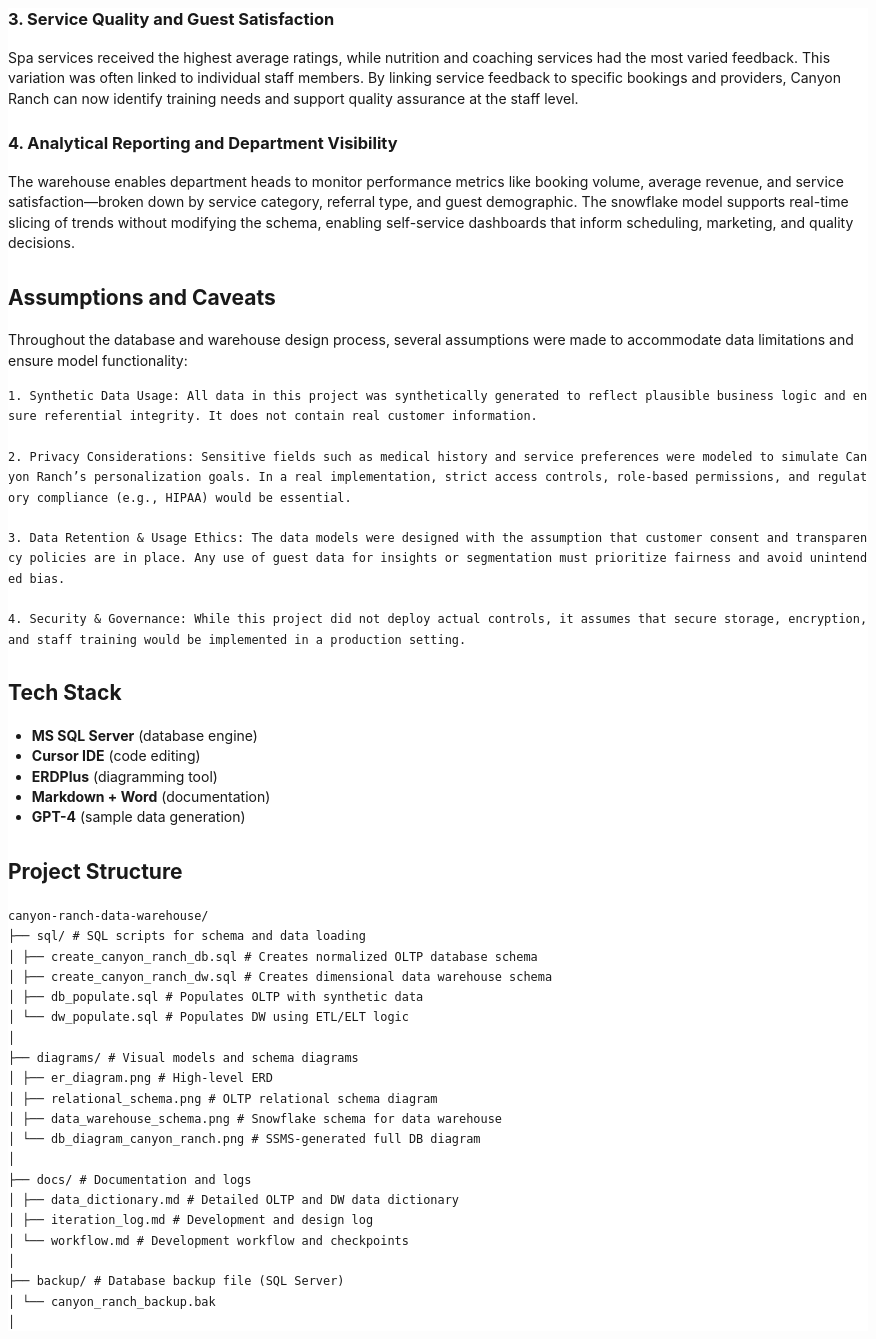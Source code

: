 ### 3. Service Quality and Guest Satisfaction

Spa services received the highest average ratings, while nutrition and coaching services had the most varied feedback. This variation was often linked to individual staff members. By linking service feedback to specific bookings and providers, Canyon Ranch can now identify training needs and support quality assurance at the staff level.

### 4. Analytical Reporting and Department Visibility

The warehouse enables department heads to monitor performance metrics like booking volume, average revenue, and service satisfaction—broken down by service category, referral type, and guest demographic. The snowflake model supports real-time slicing of trends without modifying the schema, enabling self-service dashboards that inform scheduling, marketing, and quality decisions.

## Assumptions and Caveats

Throughout the database and warehouse design process, several assumptions were made to accommodate data limitations and ensure model functionality:

    1. Synthetic Data Usage: All data in this project was synthetically generated to reflect plausible business logic and ensure referential integrity. It does not contain real customer information.

    2. Privacy Considerations: Sensitive fields such as medical history and service preferences were modeled to simulate Canyon Ranch’s personalization goals. In a real implementation, strict access controls, role-based permissions, and regulatory compliance (e.g., HIPAA) would be essential.

    3. Data Retention & Usage Ethics: The data models were designed with the assumption that customer consent and transparency policies are in place. Any use of guest data for insights or segmentation must prioritize fairness and avoid unintended bias.

    4. Security & Governance: While this project did not deploy actual controls, it assumes that secure storage, encryption, and staff training would be implemented in a production setting.

## Tech Stack

- **MS SQL Server** (database engine)
- **Cursor IDE** (code editing)
- **ERDPlus** (diagramming tool)
- **Markdown + Word** (documentation)
- **GPT-4** (sample data generation)

## Project Structure

```
canyon-ranch-data-warehouse/
├── sql/ # SQL scripts for schema and data loading
│ ├── create_canyon_ranch_db.sql # Creates normalized OLTP database schema
│ ├── create_canyon_ranch_dw.sql # Creates dimensional data warehouse schema
│ ├── db_populate.sql # Populates OLTP with synthetic data
│ └── dw_populate.sql # Populates DW using ETL/ELT logic
│
├── diagrams/ # Visual models and schema diagrams
│ ├── er_diagram.png # High-level ERD
│ ├── relational_schema.png # OLTP relational schema diagram
│ ├── data_warehouse_schema.png # Snowflake schema for data warehouse
│ └── db_diagram_canyon_ranch.png # SSMS-generated full DB diagram
│
├── docs/ # Documentation and logs
│ ├── data_dictionary.md # Detailed OLTP and DW data dictionary
│ ├── iteration_log.md # Development and design log
│ └── workflow.md # Development workflow and checkpoints
│
├── backup/ # Database backup file (SQL Server)
│ └── canyon_ranch_backup.bak
│
```